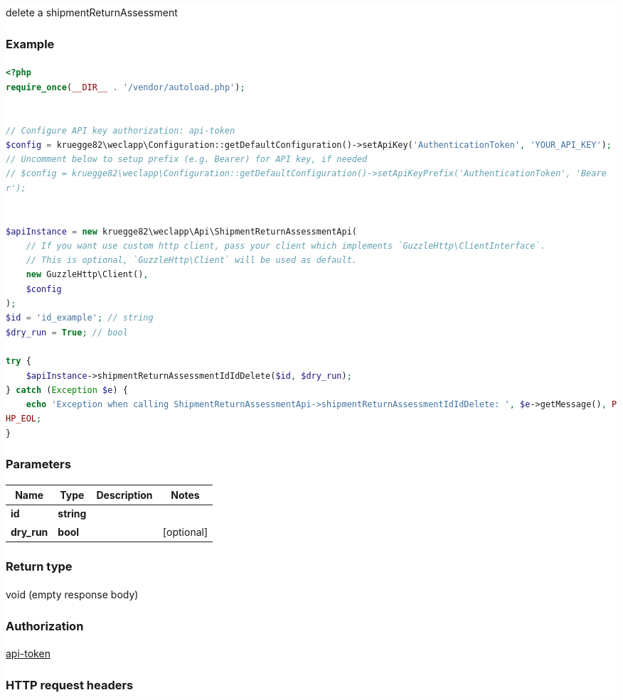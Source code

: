 delete a shipmentReturnAssessment

### Example

```php
<?php
require_once(__DIR__ . '/vendor/autoload.php');


// Configure API key authorization: api-token
$config = kruegge82\weclapp\Configuration::getDefaultConfiguration()->setApiKey('AuthenticationToken', 'YOUR_API_KEY');
// Uncomment below to setup prefix (e.g. Bearer) for API key, if needed
// $config = kruegge82\weclapp\Configuration::getDefaultConfiguration()->setApiKeyPrefix('AuthenticationToken', 'Bearer');


$apiInstance = new kruegge82\weclapp\Api\ShipmentReturnAssessmentApi(
    // If you want use custom http client, pass your client which implements `GuzzleHttp\ClientInterface`.
    // This is optional, `GuzzleHttp\Client` will be used as default.
    new GuzzleHttp\Client(),
    $config
);
$id = 'id_example'; // string
$dry_run = True; // bool

try {
    $apiInstance->shipmentReturnAssessmentIdIdDelete($id, $dry_run);
} catch (Exception $e) {
    echo 'Exception when calling ShipmentReturnAssessmentApi->shipmentReturnAssessmentIdIdDelete: ', $e->getMessage(), PHP_EOL;
}
```

### Parameters

| Name | Type | Description  | Notes |
| ------------- | ------------- | ------------- | ------------- |
| **id** | **string**|  | |
| **dry_run** | **bool**|  | [optional] |

### Return type

void (empty response body)

### Authorization

[api-token](../../README.md#api-token)

### HTTP request headers
